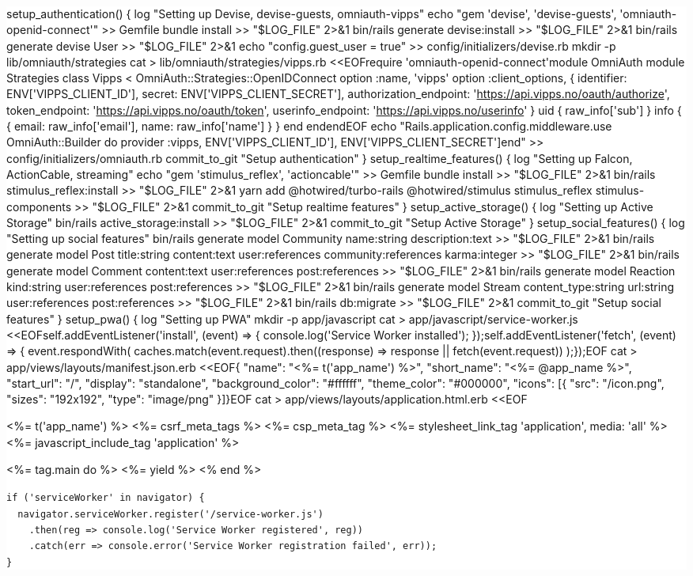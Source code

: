    setup_authentication() {     log "Setting up Devise, devise-guests, omniauth-vipps"     echo "gem 'devise', 'devise-guests', 'omniauth-openid-connect'" >> Gemfile     bundle install >> "$LOG_FILE" 2>&1     bin/rails generate devise:install >> "$LOG_FILE" 2>&1     bin/rails generate devise User >> "$LOG_FILE" 2>&1     echo "config.guest_user = true" >> config/initializers/devise.rb     mkdir -p lib/omniauth/strategies     cat > lib/omniauth/strategies/vipps.rb <<EOFrequire 'omniauth-openid-connect'module OmniAuth  module Strategies    class Vipps < OmniAuth::Strategies::OpenIDConnect      option :name, 'vipps'      option :client_options, {        identifier: ENV['VIPPS_CLIENT_ID'],        secret: ENV['VIPPS_CLIENT_SECRET'],        authorization_endpoint: 'https://api.vipps.no/oauth/authorize',        token_endpoint: 'https://api.vipps.no/oauth/token',        userinfo_endpoint: 'https://api.vipps.no/userinfo'      }      uid { raw_info['sub'] }      info { { email: raw_info['email'], name: raw_info['name'] } }    end  endendEOF     echo "Rails.application.config.middleware.use OmniAuth::Builder do  provider :vipps, ENV['VIPPS_CLIENT_ID'], ENV['VIPPS_CLIENT_SECRET']end" >> config/initializers/omniauth.rb     commit_to_git "Setup authentication"   }
   setup_realtime_features() {     log "Setting up Falcon, ActionCable, streaming"     echo "gem 'stimulus_reflex', 'actioncable'" >> Gemfile     bundle install >> "$LOG_FILE" 2>&1     bin/rails stimulus_reflex:install >> "$LOG_FILE" 2>&1     yarn add @hotwired/turbo-rails @hotwired/stimulus stimulus_reflex stimulus-components >> "$LOG_FILE" 2>&1     commit_to_git "Setup realtime features"   }
   setup_active_storage() {     log "Setting up Active Storage"     bin/rails active_storage:install >> "$LOG_FILE" 2>&1     commit_to_git "Setup Active Storage"   }
   setup_social_features() {     log "Setting up social features"     bin/rails generate model Community name:string description:text >> "$LOG_FILE" 2>&1     bin/rails generate model Post title:string content:text user:references community:references karma:integer >> "$LOG_FILE" 2>&1     bin/rails generate model Comment content:text user:references post:references >> "$LOG_FILE" 2>&1     bin/rails generate model Reaction kind:string user:references post:references >> "$LOG_FILE" 2>&1     bin/rails generate model Stream content_type:string url:string user:references post:references >> "$LOG_FILE" 2>&1     bin/rails db:migrate >> "$LOG_FILE" 2>&1     commit_to_git "Setup social features"   }
   setup_pwa() {     log "Setting up PWA"     mkdir -p app/javascript     cat > app/javascript/service-worker.js <<EOFself.addEventListener('install', (event) => { console.log('Service Worker installed'); });self.addEventListener('fetch', (event) => {  event.respondWith(    caches.match(event.request).then((response) => response || fetch(event.request))  );});EOF     cat > app/views/layouts/manifest.json.erb <<EOF{  "name": "<%= t('app_name') %>",  "short_name": "<%= @app_name %>",  "start_url": "/",  "display": "standalone",  "background_color": "#ffffff",  "theme_color": "#000000",  "icons": [{ "src": "/icon.png", "sizes": "192x192", "type": "image/png" }]}EOF     cat > app/views/layouts/application.html.erb <<EOF


  <%= t('app_name') %>
  <%= csrf_meta_tags %>
  <%= csp_meta_tag %>
  <%= stylesheet_link_tag 'application', media: 'all' %>
  <%= javascript_include_tag 'application' %>
  
  
  


  <%= tag.main do %>
    <%= yield %>
  <% end %>
  
    if ('serviceWorker' in navigator) {
      navigator.serviceWorker.register('/service-worker.js')
        .then(reg => console.log('Service Worker registered', reg))
        .catch(err => console.error('Service Worker registration failed', err));
    }
  